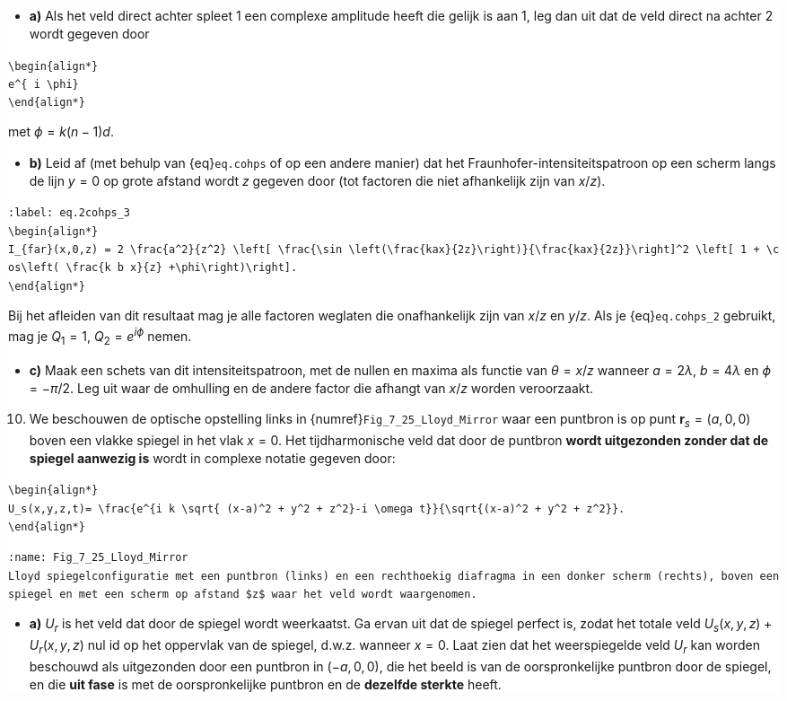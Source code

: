 - **a)** Als het veld direct achter spleet 1 een complexe amplitude heeft die gelijk is aan $1$, leg dan uit dat de veld direct na achter 2 wordt gegeven door

```{math}
\begin{align*}
e^{ i \phi}
\end{align*}
```
met
$\phi= k (n-1)d$.
 
- **b)** Leid af (met behulp van {eq}`eq.cohps` of op een andere manier) dat het Fraunhofer-intensiteitspatroon op een scherm langs de lijn $y=0$
op grote afstand wordt $z$ gegeven door (tot factoren die niet afhankelijk zijn van $x/z$).

```{math}
:label: eq.2cohps_3
\begin{align*}
I_{far}(x,0,z) = 2 \frac{a^2}{z^2} \left[ \frac{\sin \left(\frac{kax}{2z}\right)}{\frac{kax}{2z}}\right]^2 \left[ 1 + \cos\left( \frac{k b x}{z} +\phi\right)\right].
\end{align*}
```
Bij het afleiden van dit resultaat mag je alle factoren weglaten die onafhankelijk zijn van $x/z$ en $y/z$.
Als je {eq}`eq.cohps_2` gebruikt, mag je $Q_1=1$, $Q_2=e^{i \phi}$ nemen.
 
- **c)** Maak een schets van dit intensiteitspatroon, met de nullen en maxima als functie van $\theta=x/z$ wanneer $a=2 \lambda$,
$b=4 \lambda$ en $\phi=-\pi/2$. Leg uit waar de omhulling en de andere factor die afhangt van $x/z$ worden veroorzaakt.
 

10. We beschouwen de optische opstelling links in {numref}`Fig_7_25_Lloyd_Mirror` waar een puntbron is
op punt $\mathbf{r}_s=(a, 0,0)$ boven een vlakke spiegel in het vlak $x=0$.
Het tijdharmonische veld dat door de puntbron **wordt uitgezonden zonder dat de spiegel aanwezig is** wordt in complexe notatie gegeven door:

```{math}
\begin{align*}
U_s(x,y,z,t)= \frac{e^{i k \sqrt{ (x-a)^2 + y^2 + z^2}-i \omega t}}{\sqrt{(x-a)^2 + y^2 + z^2}}.
\end{align*}
```

```{figure} Images/Tutorial_6/Ex_6_02_Lloyd_Mirror.png
:name: Fig_7_25_Lloyd_Mirror
Lloyd spiegelconfiguratie met een puntbron (links) en een rechthoekig diafragma in een donker scherm (rechts), boven een spiegel en met een scherm op afstand $z$ waar het veld wordt waargenomen.
```


- **a)** $U_r$ is het veld dat door de spiegel wordt weerkaatst. Ga ervan uit dat de spiegel perfect is, zodat het totale veld
$U_s(x,y,z)+U_r(x,y,z)$ nul id op het oppervlak van de spiegel, d.w.z. wanneer $x=0$. Laat zien dat het weerspiegelde veld $U_r$
kan worden beschouwd als uitgezonden door een puntbron in $(-a,0,0)$, die het beeld is van de oorspronkelijke puntbron door de spiegel, en die **uit fase** is met de oorspronkelijke puntbron en de **dezelfde sterkte** heeft.
 